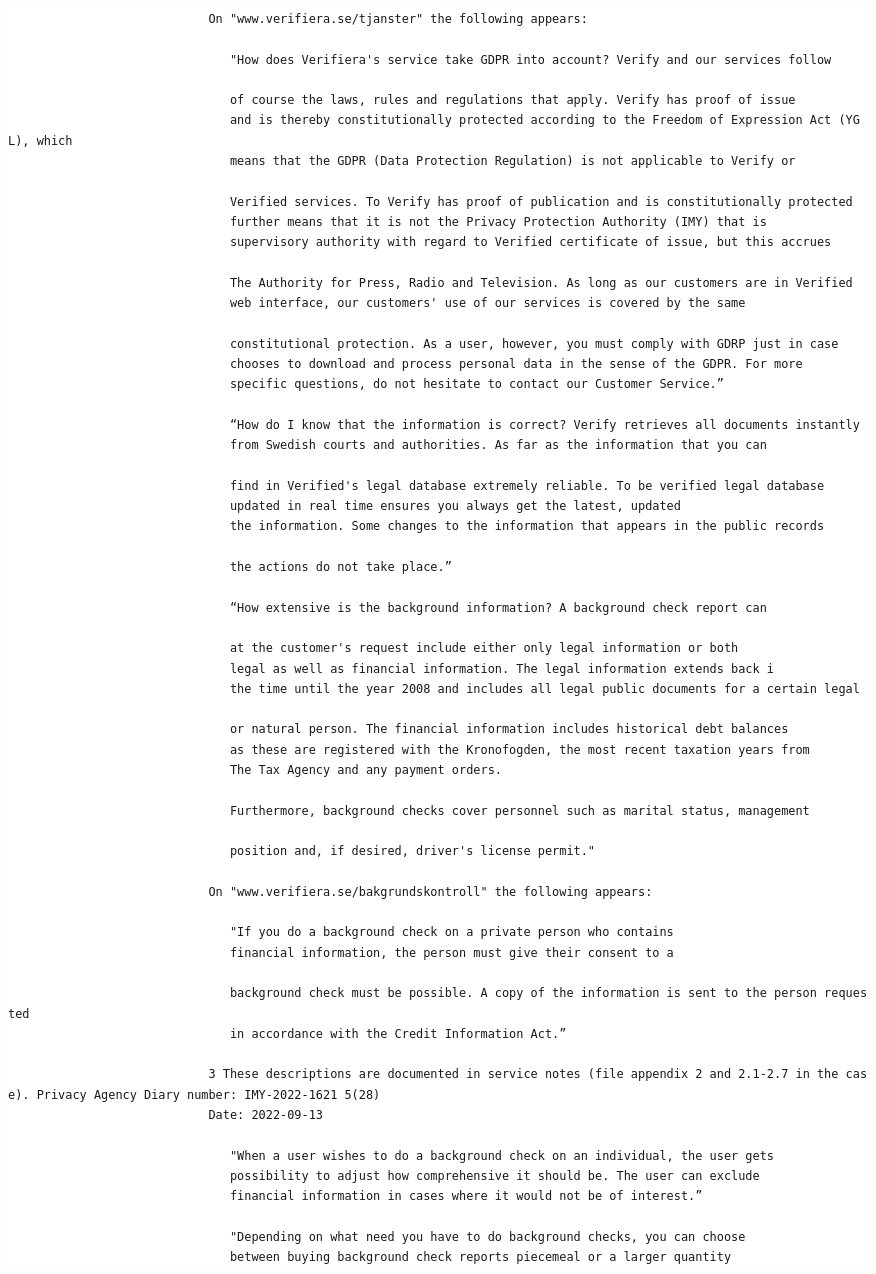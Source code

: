                                 On "www.verifiera.se/tjanster" the following appears:

                                   "How does Verifiera's service take GDPR into account? Verify and our services follow

                                   of course the laws, rules and regulations that apply. Verify has proof of issue
                                   and is thereby constitutionally protected according to the Freedom of Expression Act (YGL), which
                                   means that the GDPR (Data Protection Regulation) is not applicable to Verify or

                                   Verified services. To Verify has proof of publication and is constitutionally protected
                                   further means that it is not the Privacy Protection Authority (IMY) that is
                                   supervisory authority with regard to Verified certificate of issue, but this accrues

                                   The Authority for Press, Radio and Television. As long as our customers are in Verified
                                   web interface, our customers' use of our services is covered by the same

                                   constitutional protection. As a user, however, you must comply with GDRP just in case
                                   chooses to download and process personal data in the sense of the GDPR. For more
                                   specific questions, do not hesitate to contact our Customer Service.”

                                   “How do I know that the information is correct? Verify retrieves all documents instantly
                                   from Swedish courts and authorities. As far as the information that you can

                                   find in Verified's legal database extremely reliable. To be verified legal database
                                   updated in real time ensures you always get the latest, updated
                                   the information. Some changes to the information that appears in the public records

                                   the actions do not take place.”

                                   “How extensive is the background information? A background check report can

                                   at the customer's request include either only legal information or both
                                   legal as well as financial information. The legal information extends back i
                                   the time until the year 2008 and includes all legal public documents for a certain legal

                                   or natural person. The financial information includes historical debt balances
                                   as these are registered with the Kronofogden, the most recent taxation years from
                                   The Tax Agency and any payment orders.

                                   Furthermore, background checks cover personnel such as marital status, management

                                   position and, if desired, driver's license permit."

                                On "www.verifiera.se/bakgrundskontroll" the following appears:

                                   "If you do a background check on a private person who contains
                                   financial information, the person must give their consent to a

                                   background check must be possible. A copy of the information is sent to the person requested
                                   in accordance with the Credit Information Act.”

                                3 These descriptions are documented in service notes (file appendix 2 and 2.1-2.7 in the case). Privacy Agency Diary number: IMY-2022-1621 5(28)
                                Date: 2022-09-13

                                   "When a user wishes to do a background check on an individual, the user gets
                                   possibility to adjust how comprehensive it should be. The user can exclude
                                   financial information in cases where it would not be of interest.”

                                   "Depending on what need you have to do background checks, you can choose
                                   between buying background check reports piecemeal or a larger quantity
